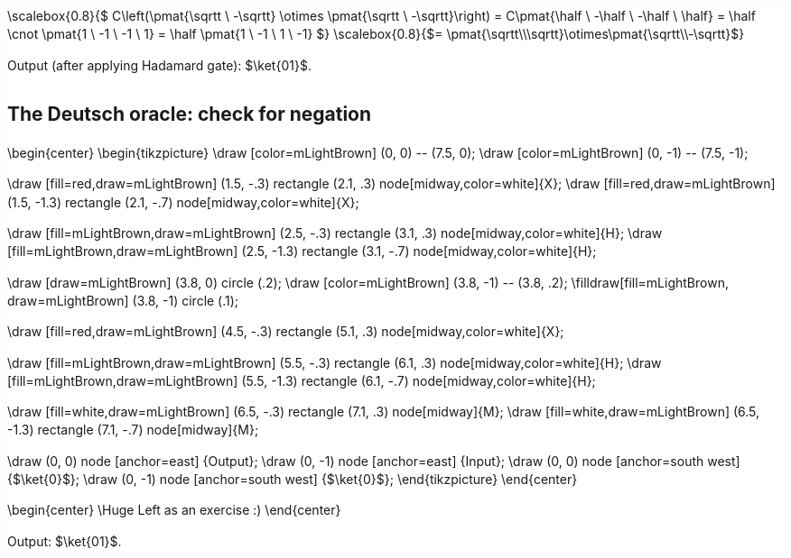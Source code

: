 \scalebox{0.8}{$
C\left(\pmat{\sqrtt \\ -\sqrtt} \otimes \pmat{\sqrtt \\ -\sqrtt}\right) = 
C\pmat{\half \\ -\half \\ -\half \\ \half} = \half \cnot \pmat{1 \\ -1 \\ -1 \\ 
1} = \half \pmat{1 \\ -1 \\ 1 \\ -1}
$}
\scalebox{0.8}{$= \pmat{\sqrtt\\\sqrtt}\otimes\pmat{\sqrtt\\-\sqrtt}$}

Output (after applying Hadamard gate): $\ket{01}$.

## The Deutsch oracle: check for negation

\begin{center}
\begin{tikzpicture}
\draw [color=mLightBrown] (0, 0) -- (7.5, 0);
\draw [color=mLightBrown] (0, -1) -- (7.5, -1);

\draw [fill=red,draw=mLightBrown] (1.5, -.3) rectangle (2.1, .3) 
node[midway,color=white]{X};
\draw [fill=red,draw=mLightBrown] (1.5, -1.3) rectangle (2.1, -.7) 
node[midway,color=white]{X};

\draw [fill=mLightBrown,draw=mLightBrown] (2.5, -.3) rectangle (3.1, .3) 
node[midway,color=white]{H};
\draw [fill=mLightBrown,draw=mLightBrown] (2.5, -1.3) rectangle (3.1, -.7) 
node[midway,color=white]{H};

\draw [draw=mLightBrown] (3.8, 0) circle (.2);
\draw [color=mLightBrown] (3.8, -1) -- (3.8, .2);
\filldraw[fill=mLightBrown, draw=mLightBrown] (3.8, -1) circle (.1);

\draw [fill=red,draw=mLightBrown] (4.5, -.3) rectangle (5.1, .3) 
node[midway,color=white]{X};

\draw [fill=mLightBrown,draw=mLightBrown] (5.5, -.3) rectangle (6.1, .3) 
node[midway,color=white]{H};
\draw [fill=mLightBrown,draw=mLightBrown] (5.5, -1.3) rectangle (6.1, -.7) 
node[midway,color=white]{H};

\draw [fill=white,draw=mLightBrown] (6.5, -.3) rectangle (7.1, .3) 
node[midway]{M};
\draw [fill=white,draw=mLightBrown] (6.5, -1.3) rectangle (7.1, -.7) 
node[midway]{M};

\draw (0, 0) node [anchor=east] {Output};
\draw (0, -1) node [anchor=east] {Input};
\draw (0, 0) node [anchor=south west] {$\ket{0}$};
\draw (0, -1) node [anchor=south west] {$\ket{0}$};
\end{tikzpicture}
\end{center}

\begin{center}
\Huge Left as an exercise :)
\end{center}

Output: $\ket{01}$.
